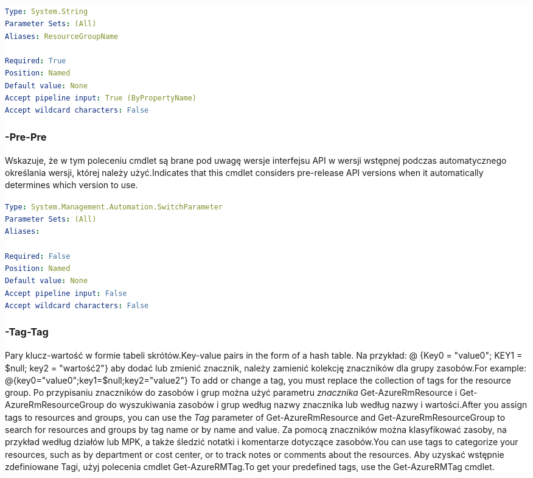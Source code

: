 ```yaml
Type: System.String
Parameter Sets: (All)
Aliases: ResourceGroupName

Required: True
Position: Named
Default value: None
Accept pipeline input: True (ByPropertyName)
Accept wildcard characters: False
```

### <span data-ttu-id="950ed-142">-Pre</span><span class="sxs-lookup"><span data-stu-id="950ed-142">-Pre</span></span>
<span data-ttu-id="950ed-143">Wskazuje, że w tym poleceniu cmdlet są brane pod uwagę wersje interfejsu API w wersji wstępnej podczas automatycznego określania wersji, której należy użyć.</span><span class="sxs-lookup"><span data-stu-id="950ed-143">Indicates that this cmdlet considers pre-release API versions when it automatically determines which version to use.</span></span>

```yaml
Type: System.Management.Automation.SwitchParameter
Parameter Sets: (All)
Aliases:

Required: False
Position: Named
Default value: None
Accept pipeline input: False
Accept wildcard characters: False
```

### <span data-ttu-id="950ed-144">-Tag</span><span class="sxs-lookup"><span data-stu-id="950ed-144">-Tag</span></span>
<span data-ttu-id="950ed-145">Pary klucz-wartość w formie tabeli skrótów.</span><span class="sxs-lookup"><span data-stu-id="950ed-145">Key-value pairs in the form of a hash table.</span></span> <span data-ttu-id="950ed-146">Na przykład: @ {Key0 = "value0"; KEY1 = $null; key2 = "wartość2"} aby dodać lub zmienić znacznik, należy zamienić kolekcję znaczników dla grupy zasobów.</span><span class="sxs-lookup"><span data-stu-id="950ed-146">For example: @{key0="value0";key1=$null;key2="value2"} To add or change a tag, you must replace the collection of tags for the resource group.</span></span>
<span data-ttu-id="950ed-147">Po przypisaniu znaczników do zasobów i grup można użyć parametru *znacznika* Get-AzureRmResource i Get-AzureRmResourceGroup do wyszukiwania zasobów i grup według nazwy znacznika lub według nazwy i wartości.</span><span class="sxs-lookup"><span data-stu-id="950ed-147">After you assign tags to resources and groups, you can use the *Tag* parameter of Get-AzureRmResource and Get-AzureRmResourceGroup to search for resources and groups by tag name or by name and value.</span></span> <span data-ttu-id="950ed-148">Za pomocą znaczników można klasyfikować zasoby, na przykład według działów lub MPK, a także śledzić notatki i komentarze dotyczące zasobów.</span><span class="sxs-lookup"><span data-stu-id="950ed-148">You can use tags to categorize your resources, such as by department or cost center, or to track notes or comments about the resources.</span></span>
<span data-ttu-id="950ed-149">Aby uzyskać wstępnie zdefiniowane Tagi, użyj polecenia cmdlet Get-AzureRMTag.</span><span class="sxs-lookup"><span data-stu-id="950ed-149">To get your predefined tags, use the Get-AzureRMTag cmdlet.</span></span>
